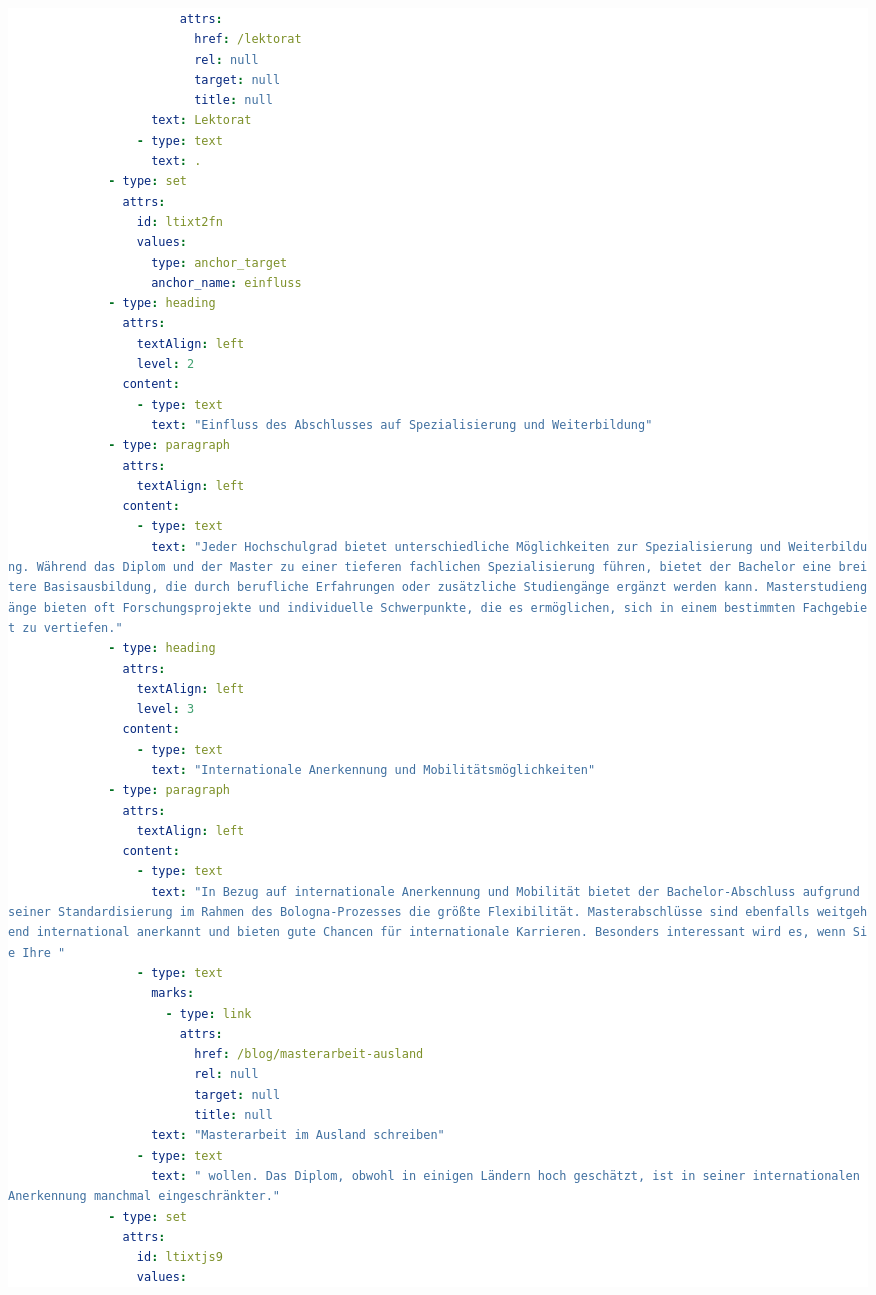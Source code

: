 ```yaml
                        attrs:
                          href: /lektorat
                          rel: null
                          target: null
                          title: null
                    text: Lektorat
                  - type: text
                    text: .
              - type: set
                attrs:
                  id: ltixt2fn
                  values:
                    type: anchor_target
                    anchor_name: einfluss
              - type: heading
                attrs:
                  textAlign: left
                  level: 2
                content:
                  - type: text
                    text: "Einfluss des Abschlusses auf Spezialisierung und Weiterbildung"
              - type: paragraph
                attrs:
                  textAlign: left
                content:
                  - type: text
                    text: "Jeder Hochschulgrad bietet unterschiedliche Möglichkeiten zur Spezialisierung und Weiterbildung. Während das Diplom und der Master zu einer tieferen fachlichen Spezialisierung führen, bietet der Bachelor eine breitere Basisausbildung, die durch berufliche Erfahrungen oder zusätzliche Studiengänge ergänzt werden kann. Masterstudiengänge bieten oft Forschungsprojekte und individuelle Schwerpunkte, die es ermöglichen, sich in einem bestimmten Fachgebiet zu vertiefen."
              - type: heading
                attrs:
                  textAlign: left
                  level: 3
                content:
                  - type: text
                    text: "Internationale Anerkennung und Mobilitätsmöglichkeiten"
              - type: paragraph
                attrs:
                  textAlign: left
                content:
                  - type: text
                    text: "In Bezug auf internationale Anerkennung und Mobilität bietet der Bachelor-Abschluss aufgrund seiner Standardisierung im Rahmen des Bologna-Prozesses die größte Flexibilität. Masterabschlüsse sind ebenfalls weitgehend international anerkannt und bieten gute Chancen für internationale Karrieren. Besonders interessant wird es, wenn Sie Ihre "
                  - type: text
                    marks:
                      - type: link
                        attrs:
                          href: /blog/masterarbeit-ausland
                          rel: null
                          target: null
                          title: null
                    text: "Masterarbeit im Ausland schreiben"
                  - type: text
                    text: " wollen. Das Diplom, obwohl in einigen Ländern hoch geschätzt, ist in seiner internationalen Anerkennung manchmal eingeschränkter."
              - type: set
                attrs:
                  id: ltixtjs9
                  values:
```